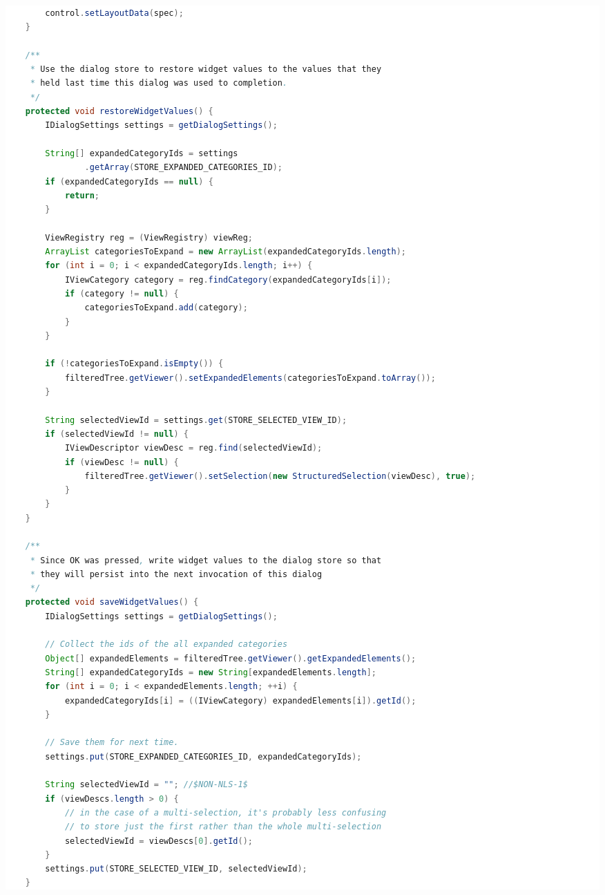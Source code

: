 ```java
        control.setLayoutData(spec);
    }

    /**
     * Use the dialog store to restore widget values to the values that they
     * held last time this dialog was used to completion.
     */
    protected void restoreWidgetValues() {
        IDialogSettings settings = getDialogSettings();

        String[] expandedCategoryIds = settings
                .getArray(STORE_EXPANDED_CATEGORIES_ID);
        if (expandedCategoryIds == null) {
			return;
		}

        ViewRegistry reg = (ViewRegistry) viewReg;
        ArrayList categoriesToExpand = new ArrayList(expandedCategoryIds.length);
        for (int i = 0; i < expandedCategoryIds.length; i++) {
            IViewCategory category = reg.findCategory(expandedCategoryIds[i]);
            if (category != null) {
				categoriesToExpand.add(category);
			}
        }

        if (!categoriesToExpand.isEmpty()) {
			filteredTree.getViewer().setExpandedElements(categoriesToExpand.toArray());
		}
        
        String selectedViewId = settings.get(STORE_SELECTED_VIEW_ID);
        if (selectedViewId != null) {
            IViewDescriptor viewDesc = reg.find(selectedViewId);
            if (viewDesc != null) {
                filteredTree.getViewer().setSelection(new StructuredSelection(viewDesc), true);
            }
        }
    }

    /**
     * Since OK was pressed, write widget values to the dialog store so that
     * they will persist into the next invocation of this dialog
     */
    protected void saveWidgetValues() {
        IDialogSettings settings = getDialogSettings();

        // Collect the ids of the all expanded categories
        Object[] expandedElements = filteredTree.getViewer().getExpandedElements();
        String[] expandedCategoryIds = new String[expandedElements.length];
        for (int i = 0; i < expandedElements.length; ++i) {
			expandedCategoryIds[i] = ((IViewCategory) expandedElements[i]).getId();
		}

        // Save them for next time.
        settings.put(STORE_EXPANDED_CATEGORIES_ID, expandedCategoryIds);
        
        String selectedViewId = ""; //$NON-NLS-1$
        if (viewDescs.length > 0) {
            // in the case of a multi-selection, it's probably less confusing
            // to store just the first rather than the whole multi-selection
            selectedViewId = viewDescs[0].getId();
        }
        settings.put(STORE_SELECTED_VIEW_ID, selectedViewId);
    }
```